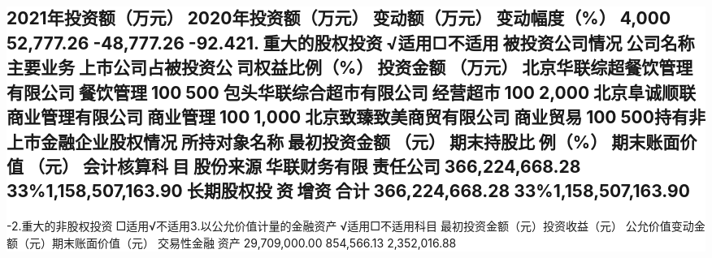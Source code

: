 2021年投资额（万元）
2020年投资额（万元）
变动额（万元）
变动幅度（%）
4,000
52,777.26
-48,777.26
-92.421.
重大的股权投资
√适用□不适用
被投资公司情况
公司名称
主要业务
上市公司占被投资公
司权益比例（%）
投资金额
（万元）
北京华联综超餐饮管理有限公司
餐饮管理
100
500
包头华联综合超市有限公司
经营超市
100
2,000
北京阜诚顺联商业管理有限公司
商业管理
100
1,000
北京致臻致美商贸有限公司
商业贸易
100
500持有非上市金融企业股权情况
所持对象名称
最初投资金额
（元）
期末持股比
例（%）
期末账面价值
（元）
会计核算科
目
股份来源
华联财务有限
责任公司
366,224,668.28
33%1,158,507,163.90
长期股权投
资
增资
合计
366,224,668.28
33%1,158,507,163.90
-
-2.重大的非股权投资
□适用√不适用3.以公允价值计量的金融资产
√适用□不适用科目
最初投资金额（元）投资收益（元）
公允价值变动金额（元）期末账面价值（元）
交易性金融
资产
29,709,000.00
854,566.13
2,352,016.88
